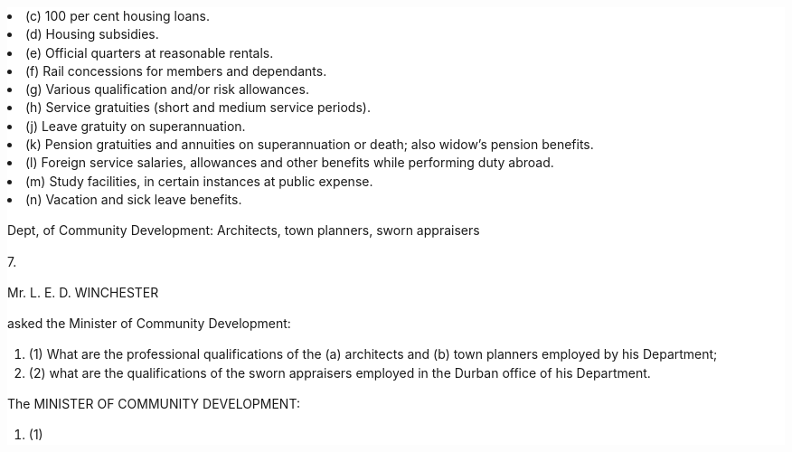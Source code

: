 <li>(c) 100 per cent housing loans.</li>

<li>(d) Housing subsidies.</li>

<li>(e) Official quarters at reasonable rentals.</li>

<li>(f) Rail concessions for members and dependants.</li>

<li>(g) Various qualification and/or risk allowances.</li>

<li>(h) Service gratuities (short and medium service periods).</li>

<li>(j) Leave gratuity on superannuation.</li>

<li>(k) Pension gratuities and annuities on superannuation or death; also widow&#x2019;s pension benefits.</li>

<li>(l) Foreign service salaries, allowances and other benefits while performing duty abroad.</li>

<li>(m) Study facilities, in certain instances at public expense.</li>

<li>(n) Vacation and sick leave benefits.</li>

</ol></li>

</ol>

</answer>

</writtenStatements>

<writtenStatements>

<heading>Dept, of Community Development: Architects, town planners, sworn appraisers</heading>

<question by="#winchester" to="#minister_of_community_development">

<num>7.</num>

<from>Mr. L. E. D. WINCHESTER</from>

<p>asked the Minister of Community Development:</p>

<ol>

<li>(1) What are the professional qualifications of the (a) architects and (b) town planners employed by his Department;</li>

<li>(2) what are the qualifications of the sworn appraisers employed in the Durban office of his Department.</li>

</ol>

</question>

<answer by="#minister_of_community_development" to="#winchester">

<from>The MINISTER OF COMMUNITY DEVELOPMENT:</from>

<ol>

<li>(1) 

<ol>
